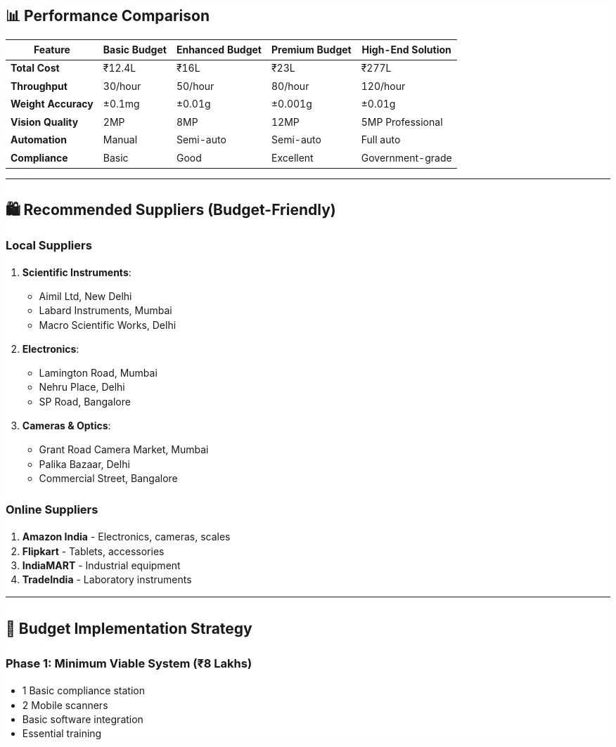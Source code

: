 
## 📊 **Performance Comparison**

| Feature | Basic Budget | Enhanced Budget | Premium Budget | High-End Solution |
|---------|--------------|----------------|----------------|------------------|
| **Total Cost** | ₹12.4L | ₹16L | ₹23L | ₹277L |
| **Throughput** | 30/hour | 50/hour | 80/hour | 120/hour |
| **Weight Accuracy** | ±0.1mg | ±0.01g | ±0.001g | ±0.01g |
| **Vision Quality** | 2MP | 8MP | 12MP | 5MP Professional |
| **Automation** | Manual | Semi-auto | Semi-auto | Full auto |
| **Compliance** | Basic | Good | Excellent | Government-grade |

---

## 🛍️ **Recommended Suppliers (Budget-Friendly)**

### **Local Suppliers**
1. **Scientific Instruments**: 
   - Aimil Ltd, New Delhi
   - Labard Instruments, Mumbai
   - Macro Scientific Works, Delhi

2. **Electronics**:
   - Lamington Road, Mumbai
   - Nehru Place, Delhi
   - SP Road, Bangalore

3. **Cameras & Optics**:
   - Grant Road Camera Market, Mumbai
   - Palika Bazaar, Delhi
   - Commercial Street, Bangalore

### **Online Suppliers**
1. **Amazon India** - Electronics, cameras, scales
2. **Flipkart** - Tablets, accessories
3. **IndiaMART** - Industrial equipment
4. **TradeIndia** - Laboratory instruments

---

## 🎯 **Budget Implementation Strategy**

### **Phase 1: Minimum Viable System (₹8 Lakhs)**
- 1 Basic compliance station
- 2 Mobile scanners
- Basic software integration
- Essential training
